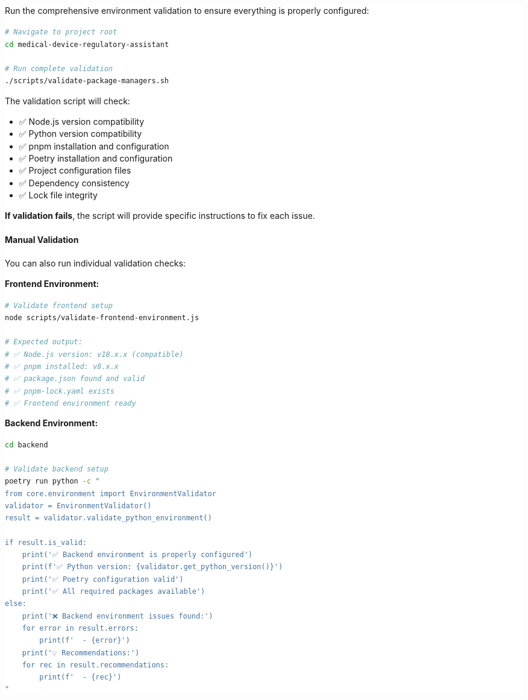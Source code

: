 Run the comprehensive environment validation to ensure everything is properly configured:

```bash
# Navigate to project root
cd medical-device-regulatory-assistant

# Run complete validation
./scripts/validate-package-managers.sh
```

The validation script will check:
- ✅ Node.js version compatibility
- ✅ Python version compatibility  
- ✅ pnpm installation and configuration
- ✅ Poetry installation and configuration
- ✅ Project configuration files
- ✅ Dependency consistency
- ✅ Lock file integrity

**If validation fails**, the script will provide specific instructions to fix each issue.

#### Manual Validation

You can also run individual validation checks:

**Frontend Environment:**
```bash
# Validate frontend setup
node scripts/validate-frontend-environment.js

# Expected output:
# ✅ Node.js version: v18.x.x (compatible)
# ✅ pnpm installed: v8.x.x
# ✅ package.json found and valid
# ✅ pnpm-lock.yaml exists
# ✅ Frontend environment ready
```

**Backend Environment:**
```bash
cd backend

# Validate backend setup
poetry run python -c "
from core.environment import EnvironmentValidator
validator = EnvironmentValidator()
result = validator.validate_python_environment()

if result.is_valid:
    print('✅ Backend environment is properly configured')
    print(f'✅ Python version: {validator.get_python_version()}')
    print('✅ Poetry configuration valid')
    print('✅ All required packages available')
else:
    print('❌ Backend environment issues found:')
    for error in result.errors:
        print(f'  - {error}')
    print('💡 Recommendations:')
    for rec in result.recommendations:
        print(f'  - {rec}')
"
```
